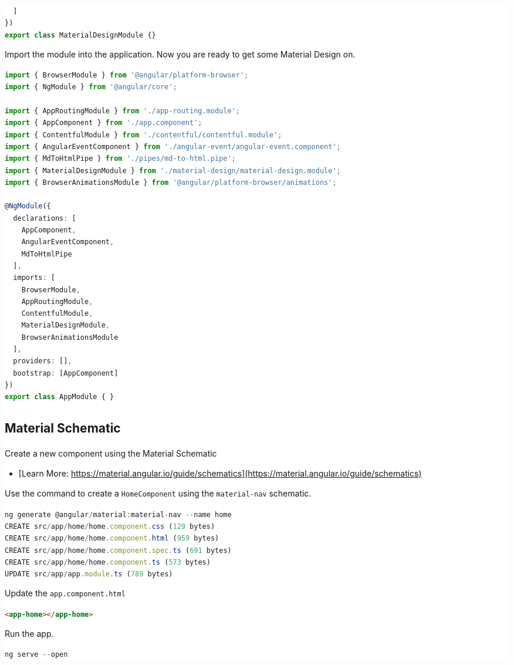 ```ts
  ]
})
export class MaterialDesignModule {}
```

Import the module into the application. Now you are ready to get some Material Design on.

```ts
import { BrowserModule } from '@angular/platform-browser';
import { NgModule } from '@angular/core';

import { AppRoutingModule } from './app-routing.module';
import { AppComponent } from './app.component';
import { ContentfulModule } from './contentful/contentful.module';
import { AngularEventComponent } from './angular-event/angular-event.component';
import { MdToHtmlPipe } from './pipes/md-to-html.pipe';
import { MaterialDesignModule } from './material-design/material-design.module';
import { BrowserAnimationsModule } from '@angular/platform-browser/animations';

@NgModule({
  declarations: [
    AppComponent,
    AngularEventComponent,
    MdToHtmlPipe
  ],
  imports: [
    BrowserModule,
    AppRoutingModule,
    ContentfulModule,
    MaterialDesignModule,
    BrowserAnimationsModule
  ],
  providers: [],
  bootstrap: [AppComponent]
})
export class AppModule { }
```


## Material Schematic

Create a new component using the Material Schematic

* [Learn More: https://material.angular.io/guide/schematics](https://material.angular.io/guide/schematics)


Use the command to create a `HomeComponent` using the `material-nav` schematic.
```ts
ng generate @angular/material:material-nav --name home
CREATE src/app/home/home.component.css (129 bytes)
CREATE src/app/home/home.component.html (959 bytes)
CREATE src/app/home/home.component.spec.ts (691 bytes)
CREATE src/app/home/home.component.ts (573 bytes)
UPDATE src/app/app.module.ts (789 bytes)
```

Update the `app.component.html` 

```html
<app-home></app-home>
```

Run the app.

```ts
ng serve --open
```
